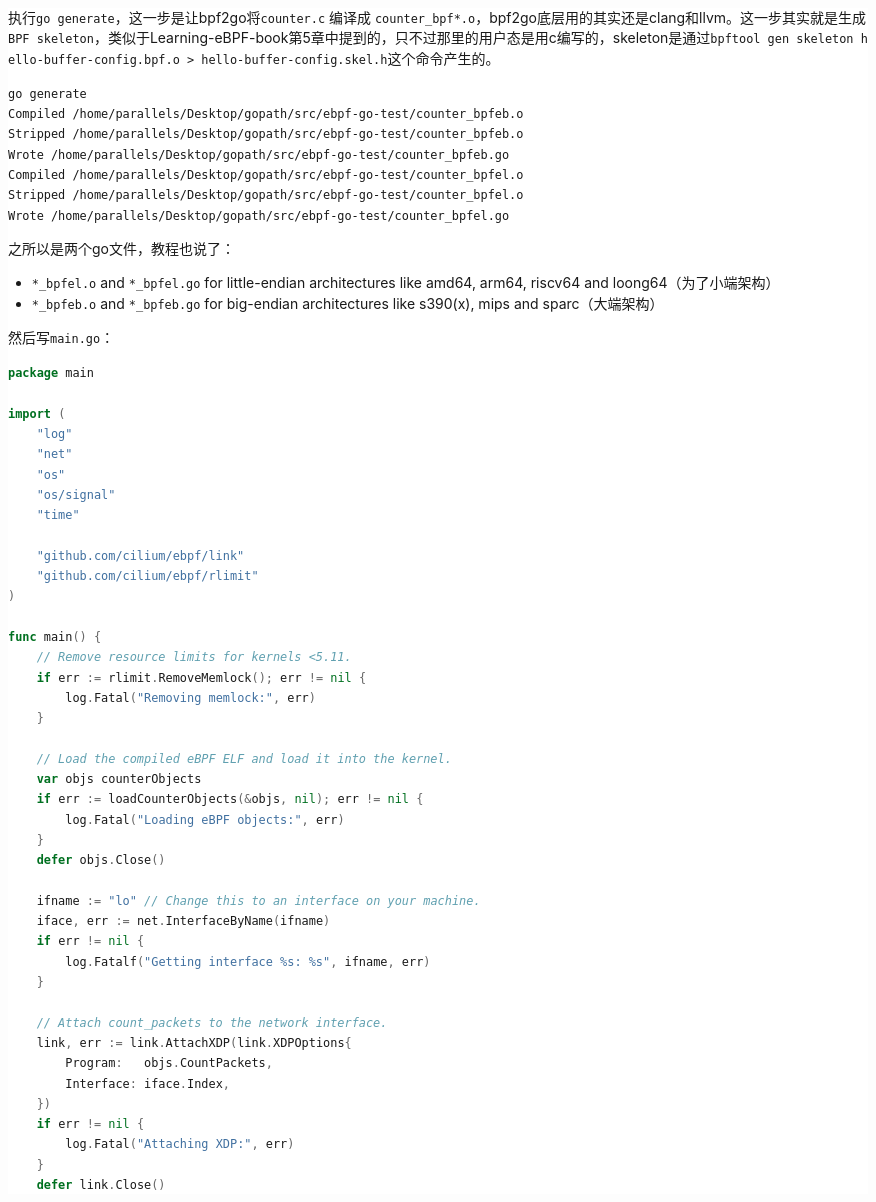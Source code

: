 ```c
```

执行`go generate`，这一步是让bpf2go将`counter.c` 编译成 `counter_bpf*.o`，bpf2go底层用的其实还是clang和llvm。这一步其实就是生成`BPF skeleton`，类似于Learning-eBPF-book第5章中提到的，只不过那里的用户态是用c编写的，skeleton是通过`bpftool gen skeleton hello-buffer-config.bpf.o > hello-buffer-config.skel.h`这个命令产生的。

```bash
go generate
Compiled /home/parallels/Desktop/gopath/src/ebpf-go-test/counter_bpfeb.o
Stripped /home/parallels/Desktop/gopath/src/ebpf-go-test/counter_bpfeb.o
Wrote /home/parallels/Desktop/gopath/src/ebpf-go-test/counter_bpfeb.go
Compiled /home/parallels/Desktop/gopath/src/ebpf-go-test/counter_bpfel.o
Stripped /home/parallels/Desktop/gopath/src/ebpf-go-test/counter_bpfel.o
Wrote /home/parallels/Desktop/gopath/src/ebpf-go-test/counter_bpfel.go
```

之所以是两个go文件，教程也说了：

- `*_bpfel.o` and `*_bpfel.go` for little-endian architectures like amd64, arm64, riscv64 and loong64（为了小端架构）
- `*_bpfeb.o` and `*_bpfeb.go` for big-endian architectures like s390(x), mips and sparc（大端架构）

然后写`main.go`：

```go
package main

import (
    "log"
    "net"
    "os"
    "os/signal"
    "time"

    "github.com/cilium/ebpf/link"
    "github.com/cilium/ebpf/rlimit"
)

func main() {
    // Remove resource limits for kernels <5.11.
    if err := rlimit.RemoveMemlock(); err != nil { 
        log.Fatal("Removing memlock:", err)
    }

    // Load the compiled eBPF ELF and load it into the kernel.
    var objs counterObjects 
    if err := loadCounterObjects(&objs, nil); err != nil {
        log.Fatal("Loading eBPF objects:", err)
    }
    defer objs.Close() 

    ifname := "lo" // Change this to an interface on your machine.
    iface, err := net.InterfaceByName(ifname)
    if err != nil {
        log.Fatalf("Getting interface %s: %s", ifname, err)
    }

    // Attach count_packets to the network interface.
    link, err := link.AttachXDP(link.XDPOptions{ 
        Program:   objs.CountPackets,
        Interface: iface.Index,
    })
    if err != nil {
        log.Fatal("Attaching XDP:", err)
    }
    defer link.Close() 
```